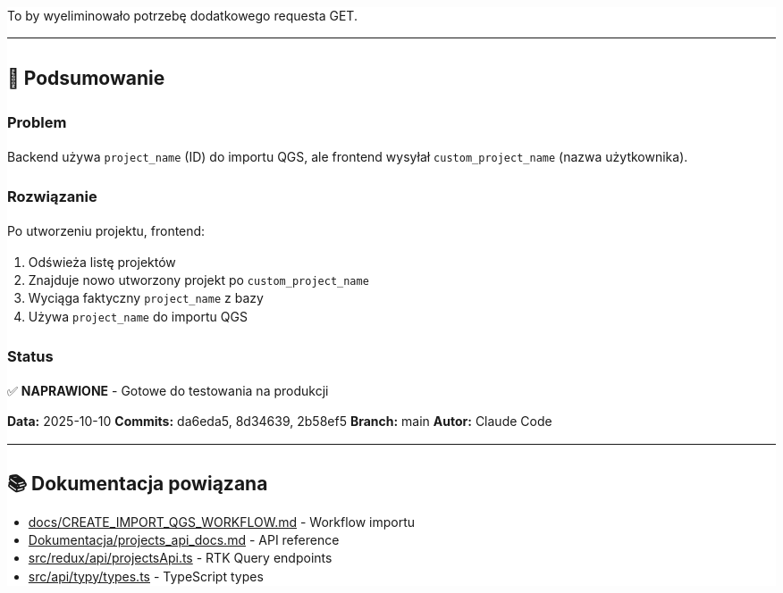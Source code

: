 To by wyeliminowało potrzebę dodatkowego requesta GET.

---

## 🎯 Podsumowanie

### Problem
Backend używa `project_name` (ID) do importu QGS, ale frontend wysyłał `custom_project_name` (nazwa użytkownika).

### Rozwiązanie
Po utworzeniu projektu, frontend:
1. Odświeża listę projektów
2. Znajduje nowo utworzony projekt po `custom_project_name`
3. Wyciąga faktyczny `project_name` z bazy
4. Używa `project_name` do importu QGS

### Status
✅ **NAPRAWIONE** - Gotowe do testowania na produkcji

**Data:** 2025-10-10
**Commits:** da6eda5, 8d34639, 2b58ef5
**Branch:** main
**Autor:** Claude Code

---

## 📚 Dokumentacja powiązana

- [docs/CREATE_IMPORT_QGS_WORKFLOW.md](CREATE_IMPORT_QGS_WORKFLOW.md) - Workflow importu
- [Dokumentacja/projects_api_docs.md](../Dokumentacja/projects_api_docs.md) - API reference
- [src/redux/api/projectsApi.ts](../src/redux/api/projectsApi.ts) - RTK Query endpoints
- [src/api/typy/types.ts](../src/api/typy/types.ts) - TypeScript types
